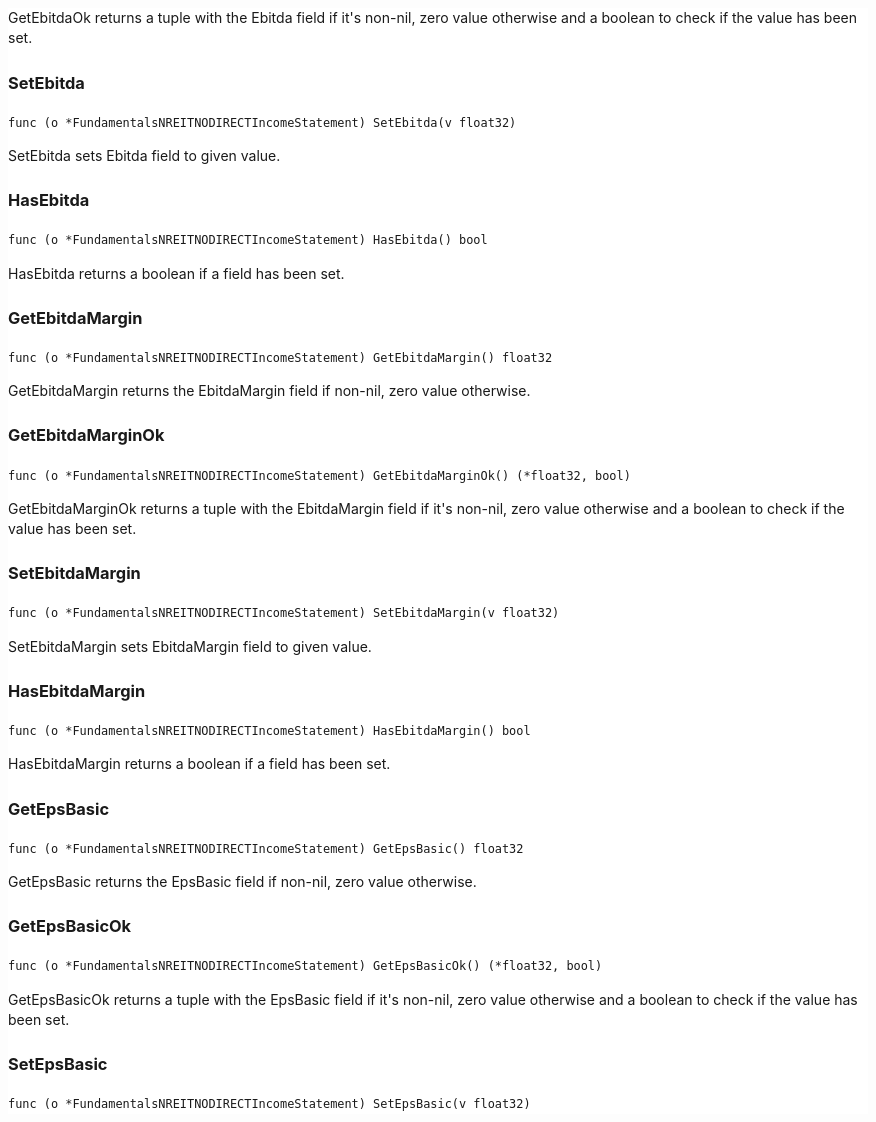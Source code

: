 GetEbitdaOk returns a tuple with the Ebitda field if it's non-nil, zero value otherwise
and a boolean to check if the value has been set.

### SetEbitda

`func (o *FundamentalsNREITNODIRECTIncomeStatement) SetEbitda(v float32)`

SetEbitda sets Ebitda field to given value.

### HasEbitda

`func (o *FundamentalsNREITNODIRECTIncomeStatement) HasEbitda() bool`

HasEbitda returns a boolean if a field has been set.

### GetEbitdaMargin

`func (o *FundamentalsNREITNODIRECTIncomeStatement) GetEbitdaMargin() float32`

GetEbitdaMargin returns the EbitdaMargin field if non-nil, zero value otherwise.

### GetEbitdaMarginOk

`func (o *FundamentalsNREITNODIRECTIncomeStatement) GetEbitdaMarginOk() (*float32, bool)`

GetEbitdaMarginOk returns a tuple with the EbitdaMargin field if it's non-nil, zero value otherwise
and a boolean to check if the value has been set.

### SetEbitdaMargin

`func (o *FundamentalsNREITNODIRECTIncomeStatement) SetEbitdaMargin(v float32)`

SetEbitdaMargin sets EbitdaMargin field to given value.

### HasEbitdaMargin

`func (o *FundamentalsNREITNODIRECTIncomeStatement) HasEbitdaMargin() bool`

HasEbitdaMargin returns a boolean if a field has been set.

### GetEpsBasic

`func (o *FundamentalsNREITNODIRECTIncomeStatement) GetEpsBasic() float32`

GetEpsBasic returns the EpsBasic field if non-nil, zero value otherwise.

### GetEpsBasicOk

`func (o *FundamentalsNREITNODIRECTIncomeStatement) GetEpsBasicOk() (*float32, bool)`

GetEpsBasicOk returns a tuple with the EpsBasic field if it's non-nil, zero value otherwise
and a boolean to check if the value has been set.

### SetEpsBasic

`func (o *FundamentalsNREITNODIRECTIncomeStatement) SetEpsBasic(v float32)`
